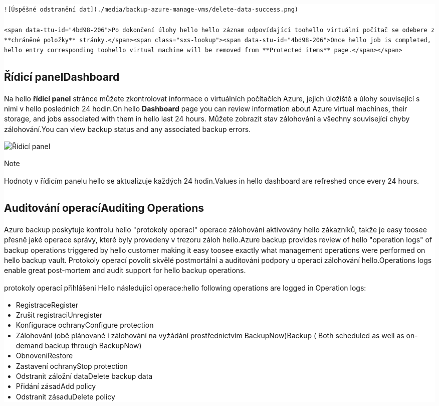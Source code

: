     ![Úspěšné odstranění dat](./media/backup-azure-manage-vms/delete-data-success.png)

    <span data-ttu-id="4bd98-206">Po dokončení úlohy hello hello záznam odpovídající toohello virtuální počítač se odebere z **chráněné položky** stránky.</span><span class="sxs-lookup"><span data-stu-id="4bd98-206">Once hello job is completed, hello entry corresponding toohello virtual machine will be removed from **Protected items** page.</span></span>

## <a name="dashboard"></a><span data-ttu-id="4bd98-207">Řídicí panel</span><span class="sxs-lookup"><span data-stu-id="4bd98-207">Dashboard</span></span>
<span data-ttu-id="4bd98-208">Na hello **řídicí panel** stránce můžete zkontrolovat informace o virtuálních počítačích Azure, jejich úložiště a úlohy související s nimi v hello posledních 24 hodin.</span><span class="sxs-lookup"><span data-stu-id="4bd98-208">On hello **Dashboard** page you can review information about Azure virtual machines, their storage, and jobs associated with them in hello last 24 hours.</span></span> <span data-ttu-id="4bd98-209">Můžete zobrazit stav zálohování a všechny související chyby zálohování.</span><span class="sxs-lookup"><span data-stu-id="4bd98-209">You can view backup status and any associated backup errors.</span></span>

![Řídicí panel](./media/backup-azure-manage-vms/dashboard-protectedvms.png)

> [!NOTE]
> <span data-ttu-id="4bd98-211">Hodnoty v řídicím panelu hello se aktualizuje každých 24 hodin.</span><span class="sxs-lookup"><span data-stu-id="4bd98-211">Values in hello dashboard are refreshed once every 24 hours.</span></span>
>
>

## <a name="auditing-operations"></a><span data-ttu-id="4bd98-212">Auditování operací</span><span class="sxs-lookup"><span data-stu-id="4bd98-212">Auditing Operations</span></span>
<span data-ttu-id="4bd98-213">Azure backup poskytuje kontrolu hello "protokoly operací" operace zálohování aktivovány hello zákazníků, takže je easy toosee přesně jaké operace správy, které byly provedeny v trezoru záloh hello.</span><span class="sxs-lookup"><span data-stu-id="4bd98-213">Azure backup provides review of hello "operation logs" of backup operations triggered by hello customer making it easy toosee exactly what management operations were performed on hello backup vault.</span></span> <span data-ttu-id="4bd98-214">Protokoly operací povolit skvělé postmortální a auditování podpory u operací zálohování hello.</span><span class="sxs-lookup"><span data-stu-id="4bd98-214">Operations logs enable great post-mortem and audit support for hello backup operations.</span></span>

<span data-ttu-id="4bd98-215">protokoly operací přihlášeni Hello následující operace:</span><span class="sxs-lookup"><span data-stu-id="4bd98-215">hello following operations are logged in Operation logs:</span></span>

* <span data-ttu-id="4bd98-216">Registrace</span><span class="sxs-lookup"><span data-stu-id="4bd98-216">Register</span></span>
* <span data-ttu-id="4bd98-217">Zrušit registraci</span><span class="sxs-lookup"><span data-stu-id="4bd98-217">Unregister</span></span>
* <span data-ttu-id="4bd98-218">Konfigurace ochrany</span><span class="sxs-lookup"><span data-stu-id="4bd98-218">Configure protection</span></span>
* <span data-ttu-id="4bd98-219">Zálohování (obě plánované i zálohování na vyžádání prostřednictvím BackupNow)</span><span class="sxs-lookup"><span data-stu-id="4bd98-219">Backup ( Both scheduled as well as on-demand backup through BackupNow)</span></span>
* <span data-ttu-id="4bd98-220">Obnovení</span><span class="sxs-lookup"><span data-stu-id="4bd98-220">Restore</span></span>
* <span data-ttu-id="4bd98-221">Zastavení ochrany</span><span class="sxs-lookup"><span data-stu-id="4bd98-221">Stop protection</span></span>
* <span data-ttu-id="4bd98-222">Odstranit záložní data</span><span class="sxs-lookup"><span data-stu-id="4bd98-222">Delete backup data</span></span>
* <span data-ttu-id="4bd98-223">Přidání zásad</span><span class="sxs-lookup"><span data-stu-id="4bd98-223">Add policy</span></span>
* <span data-ttu-id="4bd98-224">Odstranit zásadu</span><span class="sxs-lookup"><span data-stu-id="4bd98-224">Delete policy</span></span>